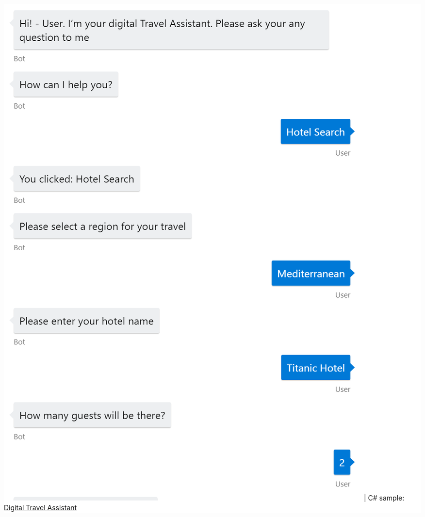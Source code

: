 ![](images/dialog.png)  | C# sample: [Digital Travel Assistant][7]


[1]: https://github.com/Microsoft/BotBuilder-Samples/tree/master/samples/csharp_dotnetcore/07.using-adaptive-cards
[2]: https://github.com/Microsoft/BotBuilder-Samples/tree/master/samples/csharp_dotnetcore/06.using-cards
[3]: https://github.com/Microsoft/BotBuilder-Samples/blob/master/samples/csharp_dotnetcore/03.welcome-user
[4]: https://github.com/Microsoft/BotBuilder-Samples/blob/master/samples/csharp_dotnetcore/04.simple-prompt
[5]: https://github.com/Microsoft/BotBuilder-Samples/blob/master/samples/csharp_dotnetcore/05.multi-turn-prompt
[6]: https://github.com/Microsoft/BotBuilder-Samples/blob/master/samples/csharp_dotnetcore/08.suggested-actions
[7]: https://github.com/ikivanc/Digital-Travel-Assistant
[8]: https://github.com/ikivanc/menu-bot/tree/master/csharp_dotnetcore
[9]: https://github.com/ikivanc/menu-bot/tree/master/javascript_nodejs
[10]: https://gist.github.com/ikivanc/697d6c38871819b8b31e4bbc481f24c9
[11]: https://github.com/Microsoft/BotBuilder-Samples/tree/master/samples/csharp_dotnetcore/10.prompt-validations
[12]: https://docs.microsoft.com/en-us/azure/bot-service/bot-builder-prompts?view=azure-bot-service-4.0&tabs=csharp#custom-validation
[13]: https://github.com/ikivanc/Bot-Framework-v4-with-Azure-Search/
[14]: https://github.com/Microsoft/BotBuilder-Samples/tree/master/samples/csharp_dotnetcore/18.bot-authentication
[40]: https://gist.github.com/ikivanc/0d10161bb0fccaa601b89adcaf86beb6
[41]: https://gist.github.com/ikivanc/dbad21d4266b9b735e48b1410052dd14
[60]: https://github.com/Microsoft/BotBuilder-Samples/blob/master/samples/javascript_nodejs/03.welcome-users